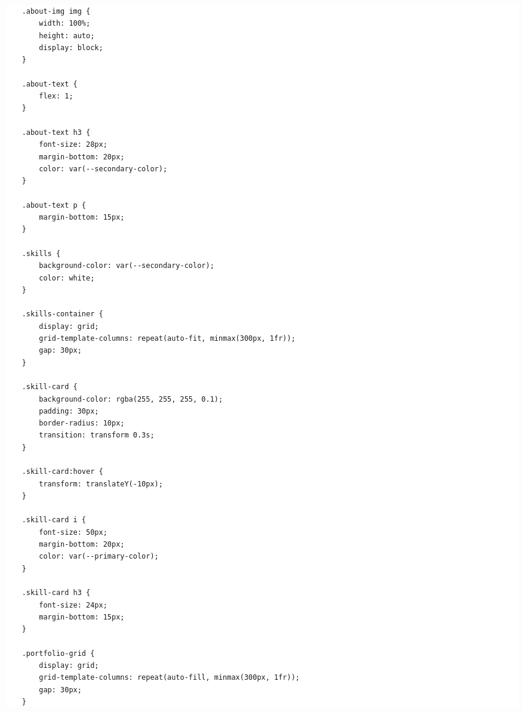         .about-img img {
            width: 100%;
            height: auto;
            display: block;
        }

        .about-text {
            flex: 1;
        }

        .about-text h3 {
            font-size: 28px;
            margin-bottom: 20px;
            color: var(--secondary-color);
        }

        .about-text p {
            margin-bottom: 15px;
        }

        .skills {
            background-color: var(--secondary-color);
            color: white;
        }

        .skills-container {
            display: grid;
            grid-template-columns: repeat(auto-fit, minmax(300px, 1fr));
            gap: 30px;
        }

        .skill-card {
            background-color: rgba(255, 255, 255, 0.1);
            padding: 30px;
            border-radius: 10px;
            transition: transform 0.3s;
        }

        .skill-card:hover {
            transform: translateY(-10px);
        }

        .skill-card i {
            font-size: 50px;
            margin-bottom: 20px;
            color: var(--primary-color);
        }

        .skill-card h3 {
            font-size: 24px;
            margin-bottom: 15px;
        }

        .portfolio-grid {
            display: grid;
            grid-template-columns: repeat(auto-fill, minmax(300px, 1fr));
            gap: 30px;
        }
